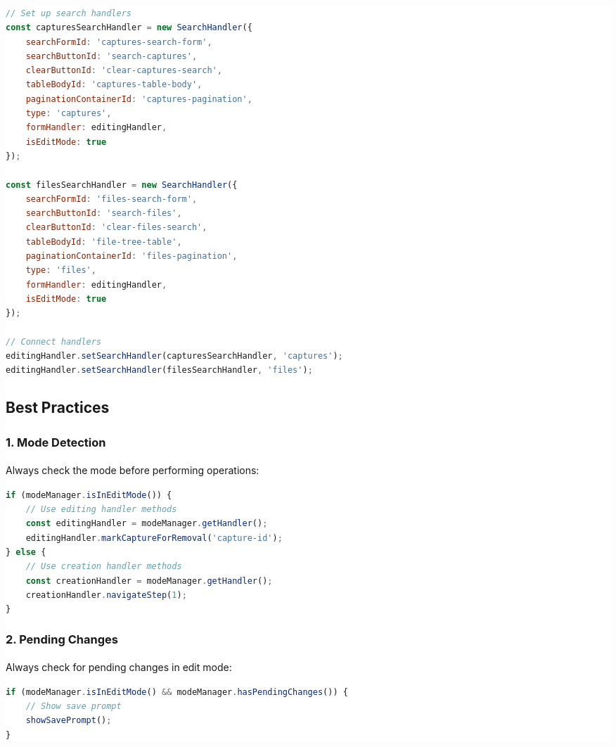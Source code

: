 ```javascript
// Set up search handlers
const capturesSearchHandler = new SearchHandler({
    searchFormId: 'captures-search-form',
    searchButtonId: 'search-captures',
    clearButtonId: 'clear-captures-search',
    tableBodyId: 'captures-table-body',
    paginationContainerId: 'captures-pagination',
    type: 'captures',
    formHandler: editingHandler,
    isEditMode: true
});

const filesSearchHandler = new SearchHandler({
    searchFormId: 'files-search-form',
    searchButtonId: 'search-files',
    clearButtonId: 'clear-files-search',
    tableBodyId: 'file-tree-table',
    paginationContainerId: 'files-pagination',
    type: 'files',
    formHandler: editingHandler,
    isEditMode: true
});

// Connect handlers
editingHandler.setSearchHandler(capturesSearchHandler, 'captures');
editingHandler.setSearchHandler(filesSearchHandler, 'files');
```

## Best Practices

### 1. Mode Detection

Always check the mode before performing operations:

```javascript
if (modeManager.isInEditMode()) {
    // Use editing handler methods
    const editingHandler = modeManager.getHandler();
    editingHandler.markCaptureForRemoval('capture-id');
} else {
    // Use creation handler methods
    const creationHandler = modeManager.getHandler();
    creationHandler.navigateStep(1);
}
```

### 2. Pending Changes

Always check for pending changes in edit mode:

```javascript
if (modeManager.isInEditMode() && modeManager.hasPendingChanges()) {
    // Show save prompt
    showSavePrompt();
}
```
